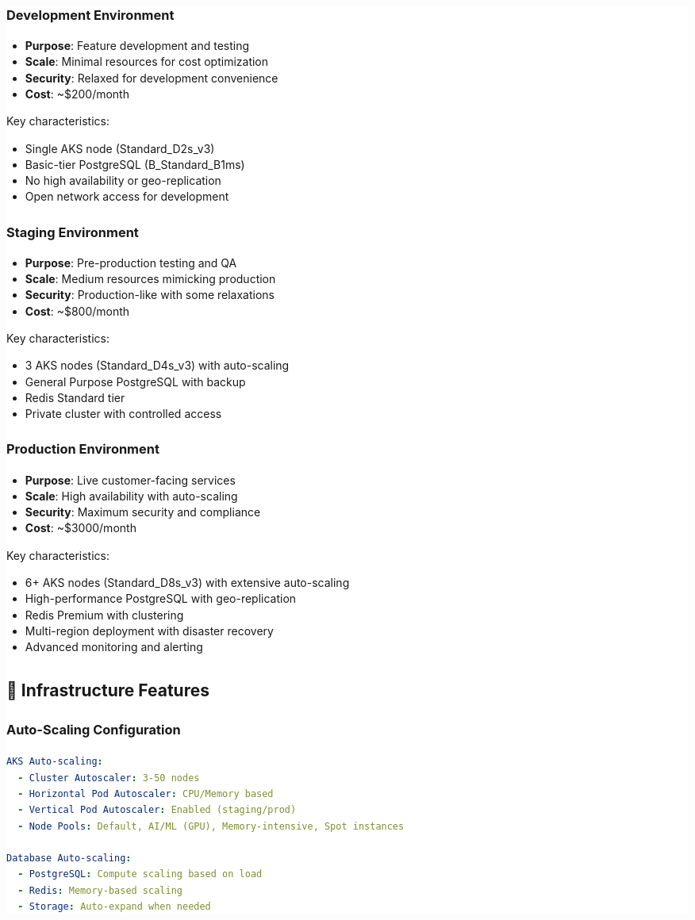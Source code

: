 ### Development Environment
- **Purpose**: Feature development and testing
- **Scale**: Minimal resources for cost optimization
- **Security**: Relaxed for development convenience
- **Cost**: ~$200/month

Key characteristics:
- Single AKS node (Standard_D2s_v3)
- Basic-tier PostgreSQL (B_Standard_B1ms)
- No high availability or geo-replication
- Open network access for development

### Staging Environment  
- **Purpose**: Pre-production testing and QA
- **Scale**: Medium resources mimicking production
- **Security**: Production-like with some relaxations
- **Cost**: ~$800/month

Key characteristics:
- 3 AKS nodes (Standard_D4s_v3) with auto-scaling
- General Purpose PostgreSQL with backup
- Redis Standard tier
- Private cluster with controlled access

### Production Environment
- **Purpose**: Live customer-facing services
- **Scale**: High availability with auto-scaling
- **Security**: Maximum security and compliance
- **Cost**: ~$3000/month

Key characteristics:
- 6+ AKS nodes (Standard_D8s_v3) with extensive auto-scaling
- High-performance PostgreSQL with geo-replication
- Redis Premium with clustering
- Multi-region deployment with disaster recovery
- Advanced monitoring and alerting

## 🔧 Infrastructure Features

### Auto-Scaling Configuration
```yaml
AKS Auto-scaling:
  - Cluster Autoscaler: 3-50 nodes
  - Horizontal Pod Autoscaler: CPU/Memory based
  - Vertical Pod Autoscaler: Enabled (staging/prod)
  - Node Pools: Default, AI/ML (GPU), Memory-intensive, Spot instances

Database Auto-scaling:
  - PostgreSQL: Compute scaling based on load
  - Redis: Memory-based scaling
  - Storage: Auto-expand when needed
```
